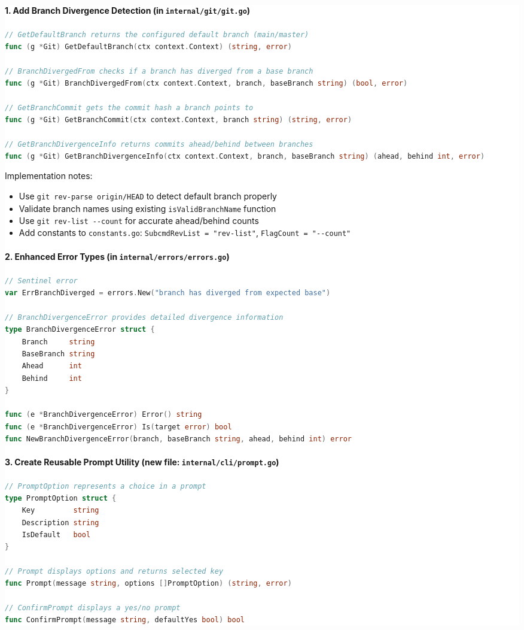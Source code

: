 #### 1. Add Branch Divergence Detection (in `internal/git/git.go`)
```go
// GetDefaultBranch returns the configured default branch (main/master)
func (g *Git) GetDefaultBranch(ctx context.Context) (string, error)

// BranchDivergedFrom checks if a branch has diverged from a base branch
func (g *Git) BranchDivergedFrom(ctx context.Context, branch, baseBranch string) (bool, error)

// GetBranchCommit gets the commit hash a branch points to
func (g *Git) GetBranchCommit(ctx context.Context, branch string) (string, error)

// GetBranchDivergenceInfo returns commits ahead/behind between branches
func (g *Git) GetBranchDivergenceInfo(ctx context.Context, branch, baseBranch string) (ahead, behind int, error)
```

Implementation notes:
- Use `git rev-parse origin/HEAD` to detect default branch properly
- Validate branch names using existing `isValidBranchName` function
- Use `git rev-list --count` for accurate ahead/behind counts
- Add constants to `constants.go`: `SubcmdRevList = "rev-list"`, `FlagCount = "--count"`

#### 2. Enhanced Error Types (in `internal/errors/errors.go`)
```go
// Sentinel error
var ErrBranchDiverged = errors.New("branch has diverged from expected base")

// BranchDivergenceError provides detailed divergence information
type BranchDivergenceError struct {
    Branch     string
    BaseBranch string
    Ahead      int
    Behind     int
}

func (e *BranchDivergenceError) Error() string
func (e *BranchDivergenceError) Is(target error) bool
func NewBranchDivergenceError(branch, baseBranch string, ahead, behind int) error
```

#### 3. Create Reusable Prompt Utility (new file: `internal/cli/prompt.go`)
```go
// PromptOption represents a choice in a prompt
type PromptOption struct {
    Key         string
    Description string
    IsDefault   bool
}

// Prompt displays options and returns selected key
func Prompt(message string, options []PromptOption) (string, error)

// ConfirmPrompt displays a yes/no prompt
func ConfirmPrompt(message string, defaultYes bool) bool
```
